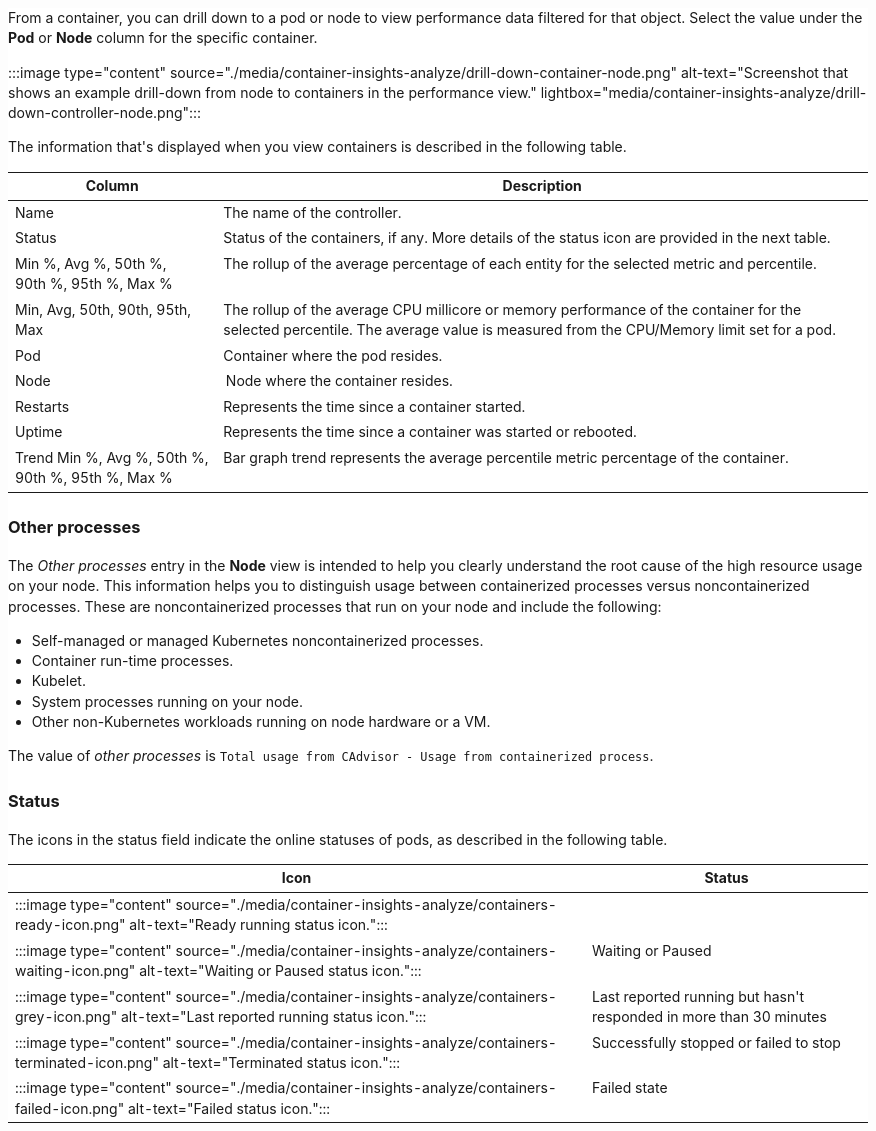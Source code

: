 From a container, you can drill down to a pod or node to view performance data filtered for that object. Select the value under the **Pod** or **Node** column for the specific container.

:::image type="content" source="./media/container-insights-analyze/drill-down-container-node.png" alt-text="Screenshot that shows an example drill-down from node to containers in the performance view." lightbox="media/container-insights-analyze/drill-down-controller-node.png":::

The information that's displayed when you view containers is described in the following table.

| Column | Description |
|--------|-------------|
| Name | The name of the controller.|
| Status | Status of the containers, if any. More details of the status icon are provided in the next table.|
| Min&nbsp;%, Avg&nbsp;%, 50th&nbsp;%, 90th&nbsp;%, 95th&nbsp;%, Max&nbsp;% | The rollup of the average percentage of each entity for the selected metric and percentile. |
| Min, Avg, 50th, 90th, 95th, Max | The rollup of the average CPU millicore or memory performance of the container for the selected percentile. The average value is measured from the CPU/Memory limit set for a pod. |
| Pod | Container where the pod resides.|
| Node |  Node where the container resides. |
| Restarts | Represents the time since a container started. |
| Uptime | Represents the time since a container was started or rebooted. |
| Trend Min&nbsp;%, Avg&nbsp;%, 50th&nbsp;%, 90th&nbsp;%, 95th&nbsp;%, Max&nbsp;% | Bar graph trend represents the average percentile metric percentage of the container. |

### Other processes
The *Other processes* entry in the **Node** view is intended to help you clearly understand the root cause of the high resource usage on your node. This information helps you to distinguish usage between containerized processes versus noncontainerized processes. These are noncontainerized processes that run on your node and include the following:
          
- Self-managed or managed Kubernetes noncontainerized processes.
- Container run-time processes.
- Kubelet.
- System processes running on your node.
- Other non-Kubernetes workloads running on node hardware or a VM.

The value of *other processes* is `Total usage from CAdvisor - Usage from containerized process`. 

### Status

The icons in the status field indicate the online statuses of pods, as described in the following table.

| Icon | Status |
|--------|-------------|
| :::image type="content" source="./media/container-insights-analyze/containers-ready-icon.png" alt-text="Ready running status icon.":::|
| :::image type="content" source="./media/container-insights-analyze/containers-waiting-icon.png" alt-text="Waiting or Paused status icon."::: | Waiting or Paused|
| :::image type="content" source="./media/container-insights-analyze/containers-grey-icon.png" alt-text="Last reported running status icon."::: | Last reported running but hasn't responded in more than 30 minutes|
| :::image type="content" source="./media/container-insights-analyze/containers-terminated-icon.png" alt-text="Terminated status icon."::: | Successfully stopped or failed to stop|
| :::image type="content" source="./media/container-insights-analyze/containers-failed-icon.png" alt-text="Failed status icon."::: | Failed state |
